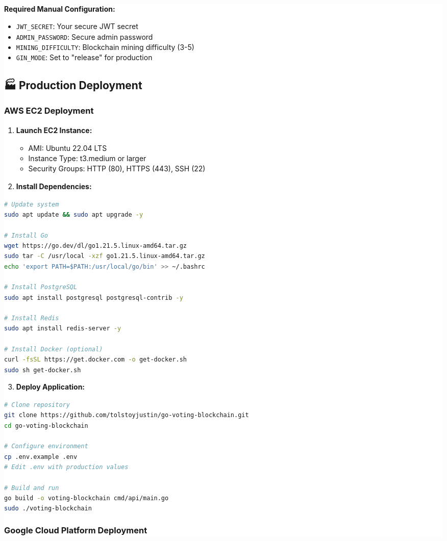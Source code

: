 **Required Manual Configuration:**
- `JWT_SECRET`: Your secure JWT secret
- `ADMIN_PASSWORD`: Secure admin password
- `MINING_DIFFICULTY`: Blockchain mining difficulty (3-5)
- `GIN_MODE`: Set to "release" for production

## 🏭 Production Deployment

### AWS EC2 Deployment

1. **Launch EC2 Instance:**
   - AMI: Ubuntu 22.04 LTS
   - Instance Type: t3.medium or larger
   - Security Groups: HTTP (80), HTTPS (443), SSH (22)

2. **Install Dependencies:**
```bash
# Update system
sudo apt update && sudo apt upgrade -y

# Install Go
wget https://go.dev/dl/go1.21.5.linux-amd64.tar.gz
sudo tar -C /usr/local -xzf go1.21.5.linux-amd64.tar.gz
echo 'export PATH=$PATH:/usr/local/go/bin' >> ~/.bashrc

# Install PostgreSQL
sudo apt install postgresql postgresql-contrib -y

# Install Redis
sudo apt install redis-server -y

# Install Docker (optional)
curl -fsSL https://get.docker.com -o get-docker.sh
sudo sh get-docker.sh
```

3. **Deploy Application:**
```bash
# Clone repository
git clone https://github.com/tolstoyjustin/go-voting-blockchain.git
cd go-voting-blockchain

# Configure environment
cp .env.example .env
# Edit .env with production values

# Build and run
go build -o voting-blockchain cmd/api/main.go
sudo ./voting-blockchain
```

### Google Cloud Platform Deployment
